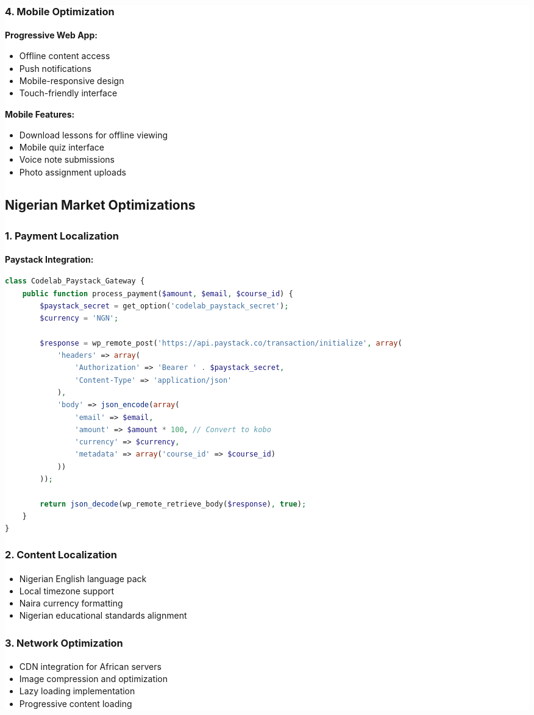 ### 4. Mobile Optimization
**Progressive Web App:**
- Offline content access
- Push notifications
- Mobile-responsive design
- Touch-friendly interface

**Mobile Features:**
- Download lessons for offline viewing
- Mobile quiz interface
- Voice note submissions
- Photo assignment uploads

## Nigerian Market Optimizations

### 1. Payment Localization
**Paystack Integration:**
```php
class Codelab_Paystack_Gateway {
    public function process_payment($amount, $email, $course_id) {
        $paystack_secret = get_option('codelab_paystack_secret');
        $currency = 'NGN';
        
        $response = wp_remote_post('https://api.paystack.co/transaction/initialize', array(
            'headers' => array(
                'Authorization' => 'Bearer ' . $paystack_secret,
                'Content-Type' => 'application/json'
            ),
            'body' => json_encode(array(
                'email' => $email,
                'amount' => $amount * 100, // Convert to kobo
                'currency' => $currency,
                'metadata' => array('course_id' => $course_id)
            ))
        ));
        
        return json_decode(wp_remote_retrieve_body($response), true);
    }
}
```

### 2. Content Localization
- Nigerian English language pack
- Local timezone support
- Naira currency formatting
- Nigerian educational standards alignment

### 3. Network Optimization
- CDN integration for African servers
- Image compression and optimization
- Lazy loading implementation
- Progressive content loading
